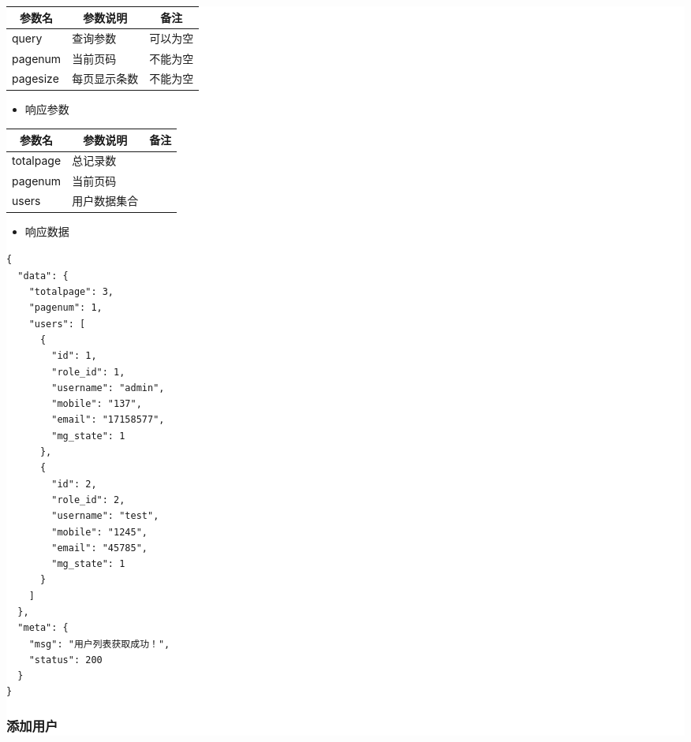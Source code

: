 | 参数名   | 参数说明     | 备注     |
| -------- | ------------ | -------- |
| query    | 查询参数     | 可以为空 |
| pagenum  | 当前页码     | 不能为空 |
| pagesize | 每页显示条数 | 不能为空 |

* 响应参数

| 参数名    | 参数说明     | 备注 |
| --------- | ------------ | ---- |
| totalpage | 总记录数     |      |
| pagenum   | 当前页码     |      |
| users     | 用户数据集合 |      |

* 响应数据

```
{
  "data": {
    "totalpage": 3,
    "pagenum": 1,
    "users": [
      {
        "id": 1,
        "role_id": 1,
        "username": "admin",
        "mobile": "137",
        "email": "17158577",
        "mg_state": 1
      },
      {
        "id": 2,
        "role_id": 2,
        "username": "test",
        "mobile": "1245",
        "email": "45785",
        "mg_state": 1
      }
    ]
  },
  "meta": {
    "msg": "用户列表获取成功！",
    "status": 200
  }
}
```



### 添加用户
